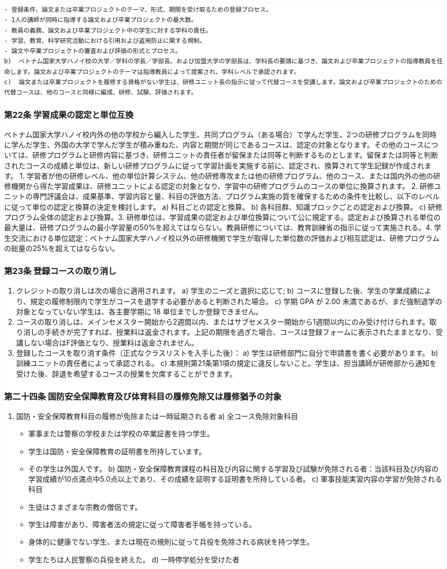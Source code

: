     - 登録条件、論文または卒業プロジェクトのテーマ、形式、期間を受け取るための登録プロセス。
    - 1人の講師が同時に指導する論文および卒業プロジェクトの最大数。
    - 教員の義務、論文および卒業プロジェクト中の学生に対する学科の責任。
    - 学習、教育、科学研究活動における引用および盗用防止に関する規制。
    - 論文や卒業プロジェクトの審査および評価の形式とプロセス。
    b)  ベトナム国家大学ハノイ校の大学／学科の学長／学部長、および加盟大学の学部長は、学科長の要請に基づき、論文および卒業プロジェクトの指導教員を任命します。論文および卒業プロジェクトのテーマは指導教員によって提案され、学科レベルで承認されます。
    c)  論文または卒業プロジェクトを履修する資格がない学生は、研修ユニット長の指示に従って代替コースを受講します。論文および卒業プロジェクトのための代替コースは、他のコースと同様に編成、研修、試験、評価されます。

### 第22条 学習成果の認定と単位互換

ベトナム国家大学ハノイ校内外の他の学校から編入した学生、共同プログラム（ある場合）で学んだ学生、2つの研修プログラムを同時に学んだ学生、外国の大学で学んだ学生が積み重ねた、内容と期間が同じであるコースは、認定の対象となります。その他のコースについては、研修プログラムと研修内容に基づき、研修ユニットの責任者が留保または同等と判断するものとします。留保または同等と判断されたコースの成績と単位は、新しい研修プログラムに従って学習計画を実施する前に、認定され、換算されて学生記録が作成されます。 1.
学習者が他の研修レベル、他の単位計算システム、他の研修専攻または他の研修プログラム、他のコース、または国内外の他の研修機関から得た学習成果は、研修ユニットによる認定の対象となり、学習中の研修プログラムのコースの単位に換算されます。
2.
研修ユニットの専門評議会は、成果基準、学習内容と量、科目の評価方法、プログラム実施の質を確保するための条件を比較し、以下のレベルに従って単位の認定と換算の決定を検討します。
    a) 科目ごとの認定と換算。
    b)  各科目群、知識ブロックごとの認定および換算。
    c)  研修プログラム全体の認定および換算。3.
研修単位は、学習成果の認定および単位換算について公に規定する。認定および換算される単位の最大量は、研修プログラムの最小学習量の50%を超えてはならない。教員研修については、教育訓練省の指示に従って実施される。4.
学生交流における単位認定：ベトナム国家大学ハノイ校以外の研修機関で学生が取得した単位数の評価および相互認定は、研修プログラムの総量の25%を超えてはならない。

### 第23条 登録コースの取り消し

1.  クレジットの取り消しは次の場合に適用されます。
    a)  学生のニーズと選択に応じて;
    b)  コースに登録した後、学生の学業成績により、規定の履修制限内で学生がコースを退学する必要があると判断された場合。
    c)  学期 GPA が 2.00
        未満であるが、まだ強制退学の対象となっていない学生は、各主要学期に
        18 単位までしか登録できません。
2.  コースの取り消しは、メインセメスター開始から2週間以内、またはサブセメスター開始から1週間以内にのみ受け付けられます。取り消しの手続きが完了すれば、授業料は返金されます。上記の期限を過ぎた場合、コースは登録フォームに表示されたままとなり、受講しない場合はF評価となり、授業料は返金されません。
3.  登録したコースを取り消す条件（正式なクラスリストを入手した後）：
    a)  学生は研修部門に自分で申請書を書く必要があります。
    b)  訓練ユニットの責任者によって承認される。
    c)  本規則第21条第1項の規定に違反しないこと。学生は、担当講師が研修部から通知を受けた後、辞退を希望するコースの授業を欠席することができます。

### 第二十四条 国防安全保障教育及び体育科目の履修免除又は履修猶予の対象

1.  国防・安全保障教育科目の履修が免除または一時延期される者
    a)  全コース免除対象科目

    - 軍事または警察の学校または学校の卒業証書を持つ学生。
    - 学生は国防・安全保障教育の証明書を所持しています。
    - その学生は外国人です。
    b)  国防・安全保障教育課程の科目及び内容に関する学習及び試験が免除される者：当該科目及び内容の学習成績が10点満点中5.0点以上であり、その成績を証明する証明書を所持している者。
    c)  軍事技能実習内容の学習が免除される科目

    - 生徒はさまざまな宗教の僧侶です。
    - 学生は障害があり、障害者法の規定に従って障害者手帳を持っている。
    - 身体的に健康でない学生、または現在の規則に従って兵役を免除される病状を持つ学生。
    - 学生たちは人民警察の兵役を終えた。
    d)  一時停学処分を受けた者
